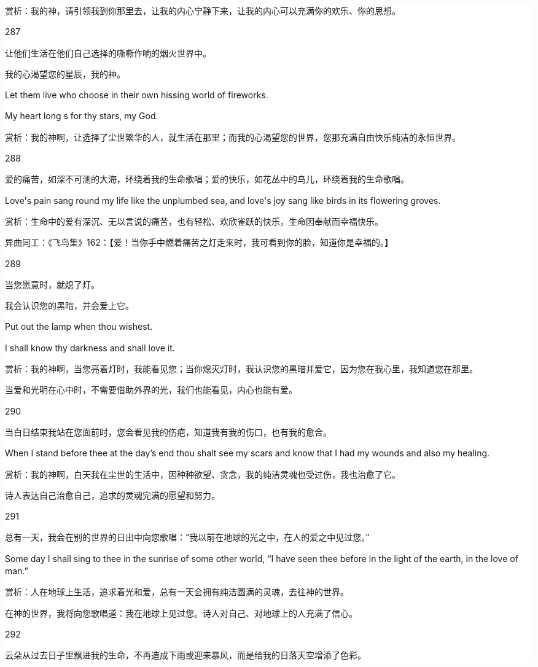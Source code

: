赏析：我的神，请引领我到你那里去，让我的内心宁静下来，让我的内心可以充满你的欢乐、你的思想。

287

让他们生活在他们自己选择的嘶嘶作响的烟火世界中。

我的心渴望您的星辰，我的神。

Let them live who choose in their own hissing world of fireworks.

My heart long s for thy stars, my God.

赏析：我的神啊，让选择了尘世繁华的人，就生活在那里；而我的心渴望您的世界，您那充满自由快乐纯洁的永恒世界。

288

爱的痛苦，如深不可测的大海，环绕着我的生命歌唱；爱的快乐，如花丛中的鸟儿，环绕着我的生命歌唱。

Love's pain sang round my life like the unplumbed sea, and love's joy sang like birds in its flowering groves.

赏析：生命中的爱有深沉、无以言说的痛苦，也有轻松、欢欣雀跃的快乐，生命因奉献而幸福快乐。

异曲同工：《飞鸟集》162：【爱！当你手中燃着痛苦之灯走来时，我可看到你的脸，知道你是幸福的。】

289

当您愿意时，就熄了灯。

我会认识您的黑暗，并会爱上它。

Put out the lamp when thou wishest.

I shall know thy darkness and shall love it.

赏析：我的神啊，当您亮着灯时，我能看见您；当你熄灭灯时，我认识您的黑暗并爱它，因为您在我心里，我知道您在那里。

当爱和光明在心中时，不需要借助外界的光，我们也能看见，内心也能有爱。

290

当白日结束我站在您面前时，您会看见我的伤疤，知道我有我的伤口，也有我的愈合。

When I stand before thee at the day’s end thou shalt see my scars and know that I had my wounds and also my healing.

赏析：我的神啊，白天我在尘世的生活中，因种种欲望、贪念，我的纯洁灵魂也受过伤，我也治愈了它。

诗人表达自己治愈自己，追求的灵魂完满的愿望和努力。

291

总有一天，我会在别的世界的日出中向您歌唱：“我以前在地球的光之中，在人的爱之中见过您。”

Some day I shall sing to thee in the sunrise of some other world, “I have seen thee before in the light of the earth, in the love of man.”

赏析：人在地球上生活，追求着光和爱，总有一天会拥有纯洁圆满的灵魂，去往神的世界。

在神的世界，我将向您歌唱道：我在地球上见过您。诗人对自己、对地球上的人充满了信心。

292

云朵从过去日子里飘进我的生命，不再造成下雨或迎来暴风，而是给我的日落天空增添了色彩。
